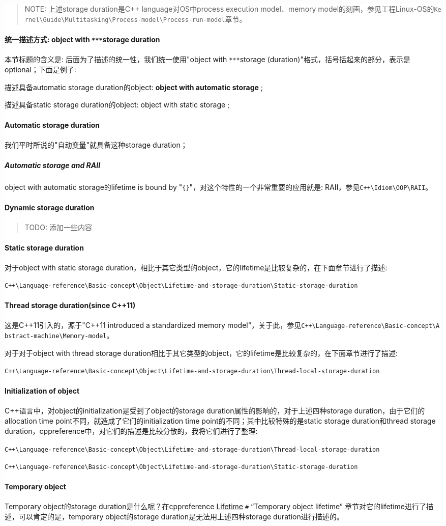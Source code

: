 > NOTE: 上述storage duration是C++ language对OS中process execution model、memory model的刻画，参见工程Linux-OS的`Kernel\Guide\Multitasking\Process-model\Process-run-model`章节。

#### 统一描述方式: object with `***`storage duration

本节标题的含义是: 后面为了描述的统一性，我们统一使用"object with `***`storage (duration)"格式，括号括起来的部分，表示是optional；下面是例子: 

描述具备automatic storage duration的object: **object with automatic storage** ;

描述具备static storage duration的object: object with static storage ;



#### Automatic storage duration

我们平时所说的"自动变量"就具备这种storage duration；

##### Automatic storage and RAII

object with automatic storage的lifetime is bound by "`{}`"，对这个特性的一个非常重要的应用就是: RAII，参见`C++\Idiom\OOP\RAII`。

#### Dynamic storage duration

> TODO: 添加一些内容



#### Static storage duration

对于object with static storage duration，相比于其它类型的object，它的lifetime是比较复杂的，在下面章节进行了描述:

`C++\Language-reference\Basic-concept\Object\Lifetime-and-storage-duration\Static-storage-duration`



#### Thread storage duration(since C++11)

这是C++11引入的，源于"C++11 introduced a standardized memory model"，关于此，参见`C++\Language-reference\Basic-concept\Abstract-machine\Memory-model`。

对于对于object with thread storage duration相比于其它类型的object，它的lifetime是比较复杂的，在下面章节进行了描述:

`C++\Language-reference\Basic-concept\Object\Lifetime-and-storage-duration\Thread-local-storage-duration`

#### Initialization of object

C++语言中，对object的initialization是受到了object的storage duration属性的影响的，对于上述四种storage duration，由于它们的allocation time point不同，就造成了它们的initialization time point的不同；其中比较特殊的是static storage duration和thread storage duration，cppreference中，对它们的描述是比较分散的，我将它们进行了整理: 

`C++\Language-reference\Basic-concept\Object\Lifetime-and-storage-duration\Thread-local-storage-duration`

`C++\Language-reference\Basic-concept\Object\Lifetime-and-storage-duration\Static-storage-duration`

#### Temporary object

Temporary object的storage duration是什么呢？在cppreference [Lifetime](https://en.cppreference.com/w/cpp/language/lifetime) `#`  “Temporary object lifetime” 章节对它的lifetime进行了描述，可以肯定的是，temporary object的storage duration是无法用上述四种storage duration进行描述的。

